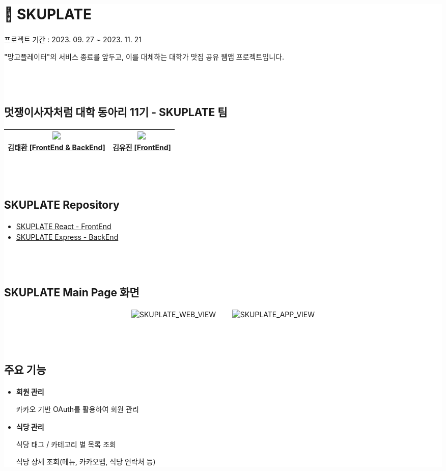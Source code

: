 # 🍕 SKUPLATE
프로젝트 기간 : 2023. 09. 27 ~ 2023. 11. 21

"망고플레이터"의 서비스 종료를 앞두고, 이를 대체하는 대학가 맛집 공유 웹앱 프로젝트입니다.

<br/><br/>

<div dir="auto">
  <div class="markdown-heading" dir="auto">
    <h2 class="heading-element" dir="auto"> 멋쟁이사자처럼 대학 동아리 11기 - SKUPLATE 팀 </h2>
  </div>
  <markdown-accessiblity-table data-catalyst="">
    <table>
      <thead>
        <tr>
          <th><a href="https://github.com/taehwan01"><img src="https://github.com/taehwan01.png" width="100px" style="max-width: 100%;"><br>김태환 [FrontEnd & BackEnd]</a></th>
          <th><a href="https://github.com/TirTir"><img src="https://github.com/TirTir.png" width="100px" style="max-width: 100%;"><br>김유진 [FrontEnd]</a></th>
        </tr>
      </thead>
    </table>
</markdown-accessiblity-table>
</div>

<br/><br/>

## SKUPLATE Repository
- [SKUPLATE React - FrontEnd](https://github.com/sku-plate/sku-plate-react)
- [SKUPLATE Express - BackEnd](https://github.com/sku-plate/sku-plate-express)

<br/><br/>

## SKUPLATE Main Page 화면
<div align="center">
  <img alt="SKUPLATE_WEB_VIEW" src="https://github.com/user-attachments/assets/18eeffac-b1f6-403c-914e-5fcacca5dbde" width="300px" max-width="38%">
  &nbsp;&nbsp;&nbsp;&nbsp;&nbsp;&nbsp;
  <img alt="SKUPLATE_APP_VIEW" src="https://github.com/user-attachments/assets/0a2f1f68-1fb4-474d-80c7-6a5ce0d8a813" width="300px" max-width="38%">
</div>

<br/><br/>

## 주요 기능
- **회원 관리**
  
  카카오 기반 OAuth를 활용하여 회원 관리

- **식당 관리**
  
  식당 태그 / 카테고리 별 목록 조회
  
  식당 상세 조회(메뉴, 카카오맵, 식당 연락처 등)
  